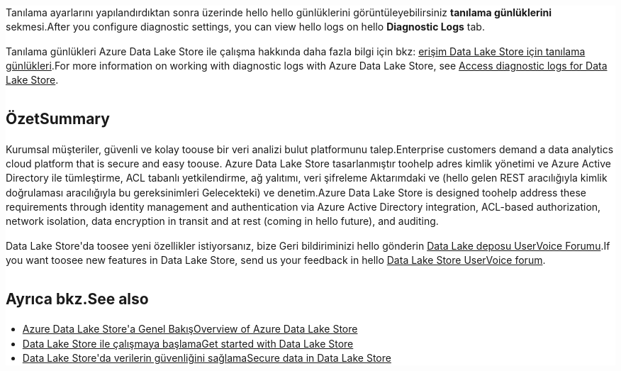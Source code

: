 <span data-ttu-id="9bc71-210">Tanılama ayarlarını yapılandırdıktan sonra üzerinde hello hello günlüklerini görüntüleyebilirsiniz **tanılama günlüklerini** sekmesi.</span><span class="sxs-lookup"><span data-stu-id="9bc71-210">After you configure diagnostic settings, you can view hello logs on hello **Diagnostic Logs** tab.</span></span>

<span data-ttu-id="9bc71-211">Tanılama günlükleri Azure Data Lake Store ile çalışma hakkında daha fazla bilgi için bkz: [erişim Data Lake Store için tanılama günlükleri](data-lake-store-diagnostic-logs.md).</span><span class="sxs-lookup"><span data-stu-id="9bc71-211">For more information on working with diagnostic logs with Azure Data Lake Store, see [Access diagnostic logs for Data Lake Store](data-lake-store-diagnostic-logs.md).</span></span>

## <a name="summary"></a><span data-ttu-id="9bc71-212">Özet</span><span class="sxs-lookup"><span data-stu-id="9bc71-212">Summary</span></span>
<span data-ttu-id="9bc71-213">Kurumsal müşteriler, güvenli ve kolay toouse bir veri analizi bulut platformunu talep.</span><span class="sxs-lookup"><span data-stu-id="9bc71-213">Enterprise customers demand a data analytics cloud platform that is secure and easy toouse.</span></span> <span data-ttu-id="9bc71-214">Azure Data Lake Store tasarlanmıştır toohelp adres kimlik yönetimi ve Azure Active Directory ile tümleştirme, ACL tabanlı yetkilendirme, ağ yalıtımı, veri şifreleme Aktarımdaki ve (hello gelen REST aracılığıyla kimlik doğrulaması aracılığıyla bu gereksinimleri Gelecekteki) ve denetim.</span><span class="sxs-lookup"><span data-stu-id="9bc71-214">Azure Data Lake Store is designed toohelp address these requirements through identity management and authentication via Azure Active Directory integration, ACL-based authorization, network isolation, data encryption in transit and at rest (coming in hello future), and auditing.</span></span>

<span data-ttu-id="9bc71-215">Data Lake Store'da toosee yeni özellikler istiyorsanız, bize Geri bildiriminizi hello gönderin [Data Lake deposu UserVoice Forumu](https://feedback.azure.com/forums/327234-data-lake).</span><span class="sxs-lookup"><span data-stu-id="9bc71-215">If you want toosee new features in Data Lake Store, send us your feedback in hello [Data Lake Store UserVoice forum](https://feedback.azure.com/forums/327234-data-lake).</span></span>

## <a name="see-also"></a><span data-ttu-id="9bc71-216">Ayrıca bkz.</span><span class="sxs-lookup"><span data-stu-id="9bc71-216">See also</span></span>
* [<span data-ttu-id="9bc71-217">Azure Data Lake Store'a Genel Bakış</span><span class="sxs-lookup"><span data-stu-id="9bc71-217">Overview of Azure Data Lake Store</span></span>](data-lake-store-overview.md)
* [<span data-ttu-id="9bc71-218">Data Lake Store ile çalışmaya başlama</span><span class="sxs-lookup"><span data-stu-id="9bc71-218">Get started with Data Lake Store</span></span>](data-lake-store-get-started-portal.md)
* [<span data-ttu-id="9bc71-219">Data Lake Store'da verilerin güvenliğini sağlama</span><span class="sxs-lookup"><span data-stu-id="9bc71-219">Secure data in Data Lake Store</span></span>](data-lake-store-secure-data.md)

